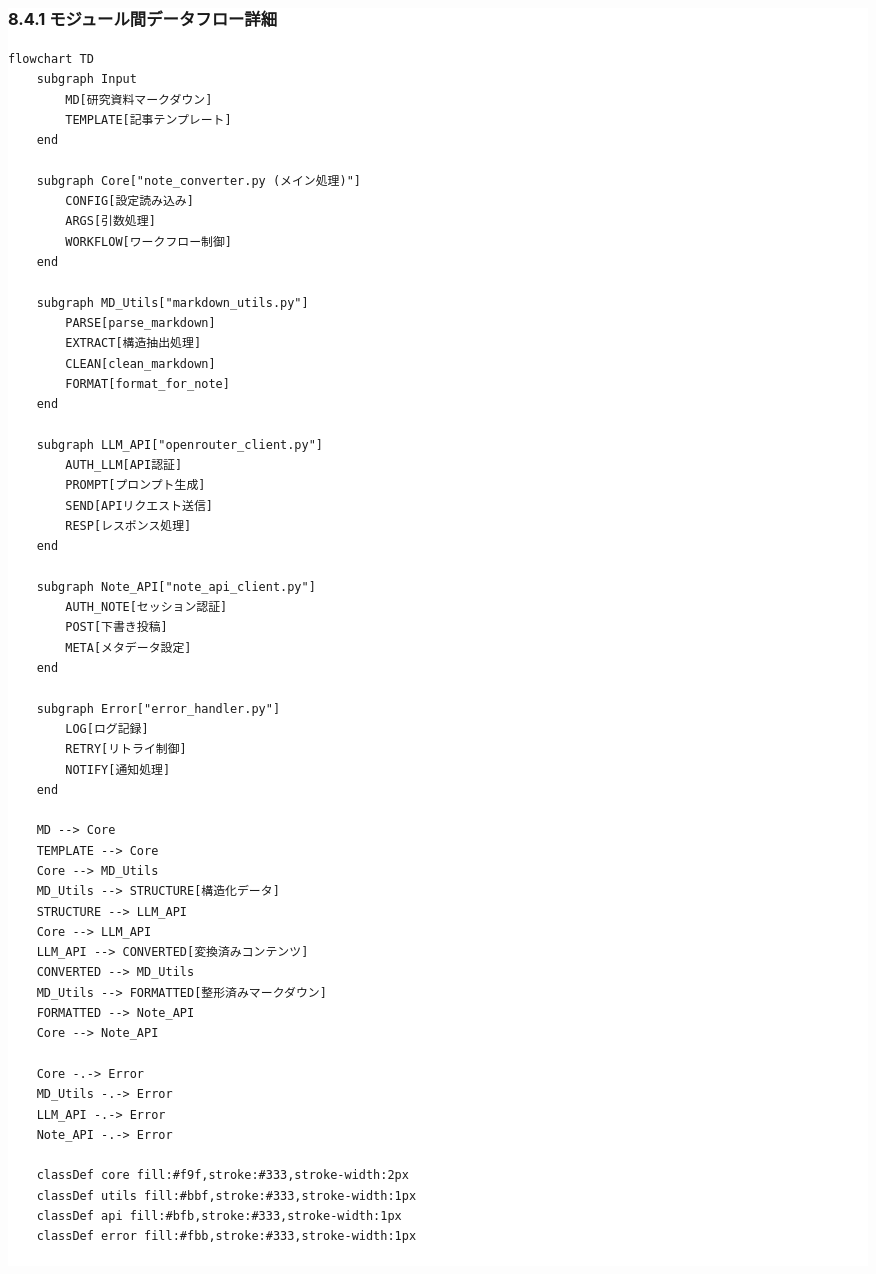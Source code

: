 ### 8.4.1 モジュール間データフロー詳細

```mermaid
flowchart TD
    subgraph Input
        MD[研究資料マークダウン]
        TEMPLATE[記事テンプレート]
    end
    
    subgraph Core["note_converter.py (メイン処理)"]
        CONFIG[設定読み込み]
        ARGS[引数処理]
        WORKFLOW[ワークフロー制御]
    end
    
    subgraph MD_Utils["markdown_utils.py"]
        PARSE[parse_markdown]
        EXTRACT[構造抽出処理]
        CLEAN[clean_markdown]
        FORMAT[format_for_note]
    end
    
    subgraph LLM_API["openrouter_client.py"]
        AUTH_LLM[API認証]
        PROMPT[プロンプト生成]
        SEND[APIリクエスト送信]
        RESP[レスポンス処理]
    end
    
    subgraph Note_API["note_api_client.py"]
        AUTH_NOTE[セッション認証]
        POST[下書き投稿]
        META[メタデータ設定]
    end
    
    subgraph Error["error_handler.py"]
        LOG[ログ記録]
        RETRY[リトライ制御]
        NOTIFY[通知処理]
    end
    
    MD --> Core
    TEMPLATE --> Core
    Core --> MD_Utils
    MD_Utils --> STRUCTURE[構造化データ]
    STRUCTURE --> LLM_API
    Core --> LLM_API
    LLM_API --> CONVERTED[変換済みコンテンツ]
    CONVERTED --> MD_Utils
    MD_Utils --> FORMATTED[整形済みマークダウン]
    FORMATTED --> Note_API
    Core --> Note_API
    
    Core -.-> Error
    MD_Utils -.-> Error
    LLM_API -.-> Error
    Note_API -.-> Error
    
    classDef core fill:#f9f,stroke:#333,stroke-width:2px
    classDef utils fill:#bbf,stroke:#333,stroke-width:1px
    classDef api fill:#bfb,stroke:#333,stroke-width:1px
    classDef error fill:#fbb,stroke:#333,stroke-width:1px
    
```